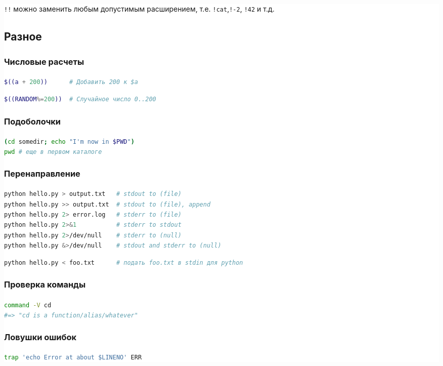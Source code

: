 `!!` можно заменить любым допустимым расширением, т.е. `!cat`,`!-2`, `!42` и т.д.

## Разное

### Числовые расчеты

```bash
$((a + 200))      # Добавить 200 к $a

```

```bash
$((RANDOM%=200))  # Случайное число 0..200

```

### Подоболочки

```bash
(cd somedir; echo "I'm now in $PWD")
pwd # еще в первом каталоге

```

### Перенаправление

```bash
python hello.py > output.txt   # stdout to (file)
python hello.py >> output.txt  # stdout to (file), append
python hello.py 2> error.log   # stderr to (file)
python hello.py 2>&1           # stderr to stdout
python hello.py 2>/dev/null    # stderr to (null)
python hello.py &>/dev/null    # stdout and stderr to (null)

```

```bash
python hello.py < foo.txt      # подать foo.txt в stdin для python

```

### Проверка команды

```bash
command -V cd
#=> "cd is a function/alias/whatever"

```

### Ловушки ошибок

```bash
trap 'echo Error at about $LINENO' ERR

```

